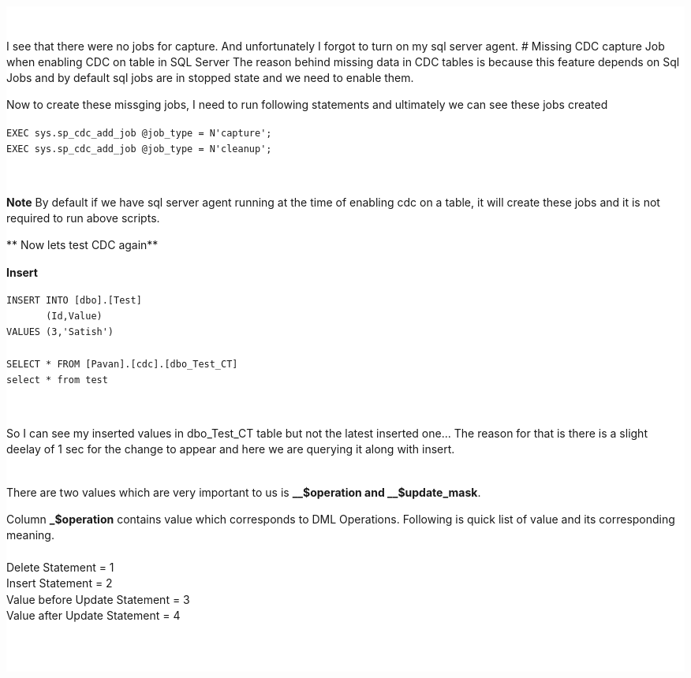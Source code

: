 <img src="{{ site.baseurl }}/assets/images/posts/cdc/8.PNG" style="max-width: 100%;height: auto;"  alt=""/>
<br><br>
I see that there were no jobs for capture. And unfortunately I forgot to turn on my sql server agent.
# Missing CDC capture Job when enabling CDC on table in SQL Server
The reason behind missing data in CDC tables is because this feature depends on Sql Jobs and by default sql jobs are in stopped state and we need to enable them.

<img src="{{ site.baseurl }}/assets/images/posts/cdc/7.PNG" style="max-width: 100%;height: auto;"  alt=""/>

Now to create these missging jobs, I need to run following statements and ultimately we can see these jobs created

```
EXEC sys.sp_cdc_add_job @job_type = N'capture';
EXEC sys.sp_cdc_add_job @job_type = N'cleanup';
```

<img src="{{ site.baseurl }}/assets/images/posts/cdc/9.PNG" style="max-width: 100%;height: auto;"  alt=""/>

**Note** By default if we have sql server agent running at the time of enabling cdc on a table, it will create these jobs and it is not required to run above scripts.

** Now lets test CDC again**

**Insert**

```
INSERT INTO [dbo].[Test] 
       (Id,Value) 
VALUES (3,'Satish') 

SELECT * FROM [Pavan].[cdc].[dbo_Test_CT]
select * from test
```

<img src="{{ site.baseurl }}/assets/images/posts/cdc/10.PNG" style="max-width: 100%;height: auto;"  alt=""/>

So I can see my inserted values in dbo_Test_CT table but not the latest inserted one... The reason for that is there is a slight deelay of 1 sec for the change to appear and here we are querying it along with insert.
<br><br>

There are two values which are very important to us is **__$operation and __$update_mask**.

Column **_$operation** contains value which corresponds to DML Operations. Following is quick list of value and its corresponding meaning.
<br><br>
Delete Statement = 1<br>
Insert Statement = 2<br>
Value before Update Statement = 3<br>
Value after Update Statement = 4<br>
<br><br><br>
